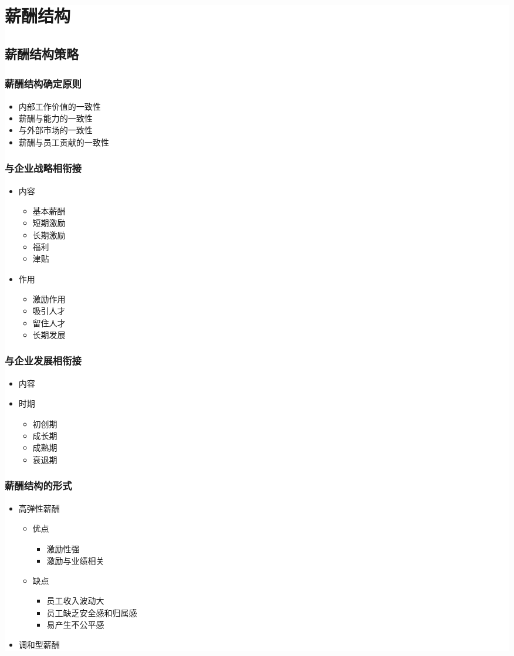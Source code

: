 # 薪酬结构

## 薪酬结构策略

### 薪酬结构确定原则

- 内部工作价值的一致性
- 薪酬与能力的一致性
- 与外部市场的一致性
- 薪酬与员工贡献的一致性

### 与企业战略相衔接

- 内容

	- 基本薪酬
	- 短期激励
	- 长期激励
	- 福利
	- 津贴

- 作用

	- 激励作用
	- 吸引人才
	- 留住人才
	- 长期发展

### 与企业发展相衔接

- 内容
- 时期

	- 初创期
	- 成长期
	- 成熟期
	- 衰退期

### 薪酬结构的形式

- 高弹性薪酬

	- 优点

		- 激励性强
		- 激励与业绩相关

	- 缺点

		- 员工收入波动大
		- 员工缺乏安全感和归属感
		- 易产生不公平感

- 调和型薪酬
